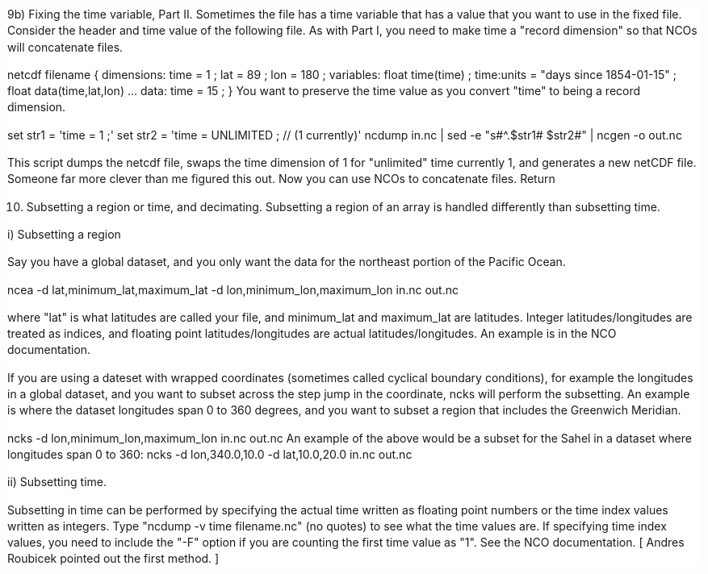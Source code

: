 9b) Fixing the time variable, Part II.
Sometimes the file has a time variable that has a value that you want to use in the fixed file. Consider the header and time value of the following file. As with Part I, you need to make time a "record dimension" so that NCOs will concatenate files.

netcdf filename {
dimensions:
        time = 1 ;
        lat = 89 ;
        lon = 180 ;
variables:
        float time(time) ;
                time:units = "days since 1854-01-15" ;
        float data(time,lat,lon)
        ...
data:
 time = 15 ;
}
You want to preserve the time value as you convert "time" to being a record dimension.

set str1 = 'time = 1 ;'
set str2 = 'time = UNLIMITED ; // (1 currently)'
ncdump in.nc  | sed -e "s#^.$str1# $str2#" | ncgen -o out.nc

This script dumps the netcdf file, swaps the time dimension of 1 for "unlimited" time currently 1, and generates a new netCDF file. Someone far more clever than me figured this out. Now you can use NCOs to concatenate files.
Return

10) Subsetting a region or time, and decimating.
Subsetting a region of an array is handled differently than subsetting time.

i) Subsetting a region

Say you have a global dataset, and you only want the data for the northeast portion of the Pacific Ocean.

ncea -d lat,minimum_lat,maximum_lat -d lon,minimum_lon,maximum_lon in.nc out.nc

where "lat" is what latitudes are called your file, and minimum_lat and maximum_lat are latitudes. Integer latitudes/longitudes are treated as indices, and floating point latitudes/longitudes are actual latitudes/longitudes. An example is in the NCO documentation.

If you are using a dateset with wrapped coordinates (sometimes called cyclical boundary conditions), for example the longitudes in a global dataset, and you want to subset across the step jump in the coordinate, ncks will perform the subsetting. An example is where the dataset longitudes span 0 to 360 degrees, and you want to subset a region that includes the Greenwich Meridian.

ncks -d lon,minimum_lon,maximum_lon in.nc out.nc
An example of the above would be a subset for the Sahel in a dataset where longitudes span 0 to 360:
ncks -d lon,340.0,10.0 -d lat,10.0,20.0 in.nc out.nc

ii) Subsetting time.

Subsetting in time can be performed by specifying the actual time written as floating point numbers or the time index values written as integers. Type "ncdump -v time filename.nc" (no quotes) to see what the time values are. If specifying time index values, you need to include the "-F" option if you are counting the first time value as "1". See the NCO documentation. [ Andres Roubicek pointed out the first method. ]
